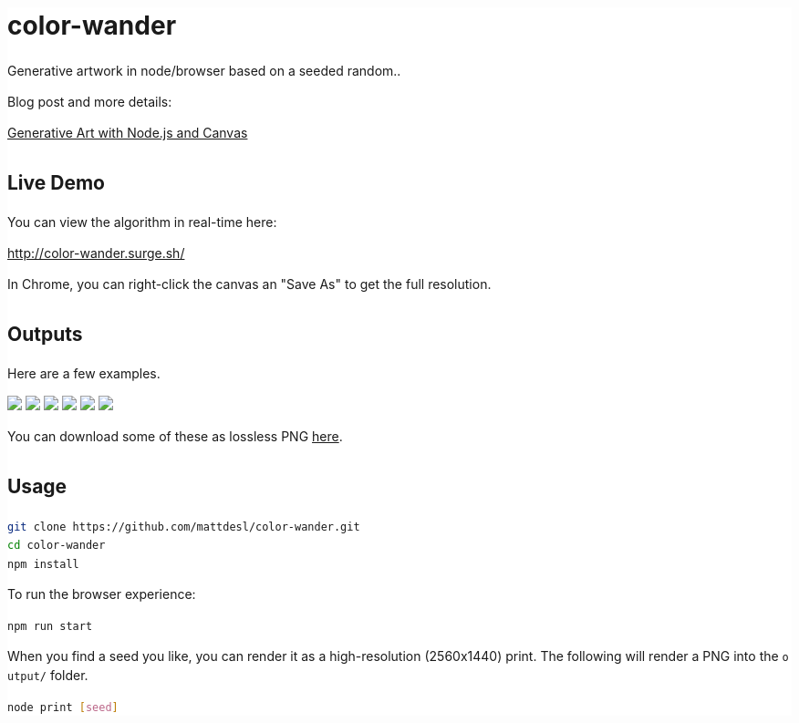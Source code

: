 # color-wander

Generative artwork in node/browser based on a seeded random..

Blog post and more details:

[Generative Art with Node.js and Canvas](http://mattdesl.svbtle.com/generative-art-with-nodejs-and-canvas)

## Live Demo

You can view the algorithm in real-time here:

http://color-wander.surge.sh/

In Chrome, you can right-click the canvas an "Save As" to get the full resolution.

## Outputs

Here are a few examples.

<img src="http://i.imgur.com/VU7G4LX.jpg" width="85%" />  
<img src="http://i.imgur.com/ooYrDUW.jpg" width="85%" />  
<img src="http://i.imgur.com/dTb32La.jpg" width="85%" />  
<img src="http://i.imgur.com/IrZGveh.jpg" width="85%" />  
<img src="http://i.imgur.com/TyI4sQX.jpg" width="85%" />  
<img src="http://i.imgur.com/5QRD3Ps.jpg" width="85%" />  

You can download some of these as lossless PNG [here](https://www.dropbox.com/sh/qhrwaw2rzjqbf5r/AABsYzFc7a4ewWkIJYHHBs85a?dl=0).

## Usage

```sh
git clone https://github.com/mattdesl/color-wander.git
cd color-wander
npm install
```

To run the browser experience:

```sh
npm run start
```

When you find a seed you like, you can render it as a high-resolution (2560x1440) print. The following will render a PNG into the `output/` folder.

```sh
node print [seed]
```
